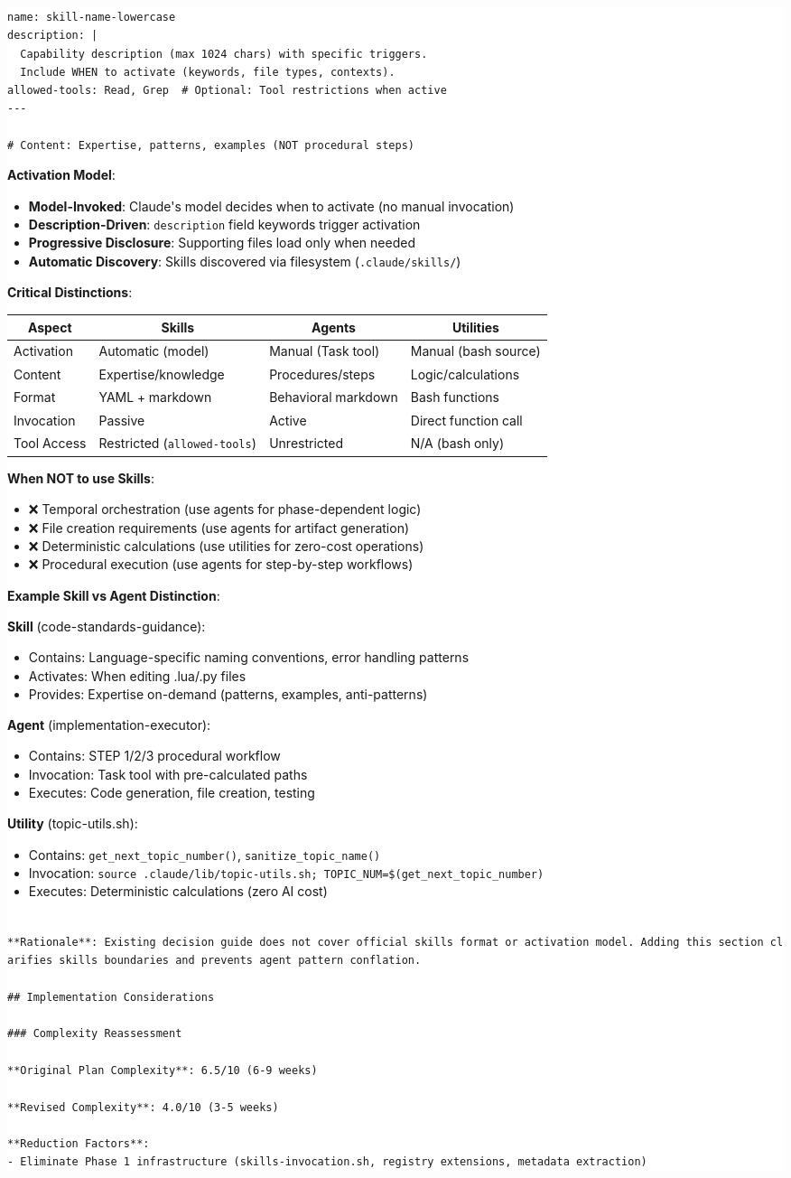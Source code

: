 ```
name: skill-name-lowercase
description: |
  Capability description (max 1024 chars) with specific triggers.
  Include WHEN to activate (keywords, file types, contexts).
allowed-tools: Read, Grep  # Optional: Tool restrictions when active
---

# Content: Expertise, patterns, examples (NOT procedural steps)
```

**Activation Model**:
- **Model-Invoked**: Claude's model decides when to activate (no manual invocation)
- **Description-Driven**: `description` field keywords trigger activation
- **Progressive Disclosure**: Supporting files load only when needed
- **Automatic Discovery**: Skills discovered via filesystem (`.claude/skills/`)

**Critical Distinctions**:

| Aspect | Skills | Agents | Utilities |
|--------|--------|--------|-----------|
| Activation | Automatic (model) | Manual (Task tool) | Manual (bash source) |
| Content | Expertise/knowledge | Procedures/steps | Logic/calculations |
| Format | YAML + markdown | Behavioral markdown | Bash functions |
| Invocation | Passive | Active | Direct function call |
| Tool Access | Restricted (`allowed-tools`) | Unrestricted | N/A (bash only) |

**When NOT to use Skills**:
- ❌ Temporal orchestration (use agents for phase-dependent logic)
- ❌ File creation requirements (use agents for artifact generation)
- ❌ Deterministic calculations (use utilities for zero-cost operations)
- ❌ Procedural execution (use agents for step-by-step workflows)

**Example Skill vs Agent Distinction**:

**Skill** (code-standards-guidance):
- Contains: Language-specific naming conventions, error handling patterns
- Activates: When editing .lua/.py files
- Provides: Expertise on-demand (patterns, examples, anti-patterns)

**Agent** (implementation-executor):
- Contains: STEP 1/2/3 procedural workflow
- Invocation: Task tool with pre-calculated paths
- Executes: Code generation, file creation, testing

**Utility** (topic-utils.sh):
- Contains: `get_next_topic_number()`, `sanitize_topic_name()`
- Invocation: `source .claude/lib/topic-utils.sh; TOPIC_NUM=$(get_next_topic_number)`
- Executes: Deterministic calculations (zero AI cost)
```

**Rationale**: Existing decision guide does not cover official skills format or activation model. Adding this section clarifies skills boundaries and prevents agent pattern conflation.

## Implementation Considerations

### Complexity Reassessment

**Original Plan Complexity**: 6.5/10 (6-9 weeks)

**Revised Complexity**: 4.0/10 (3-5 weeks)

**Reduction Factors**:
- Eliminate Phase 1 infrastructure (skills-invocation.sh, registry extensions, metadata extraction)
```